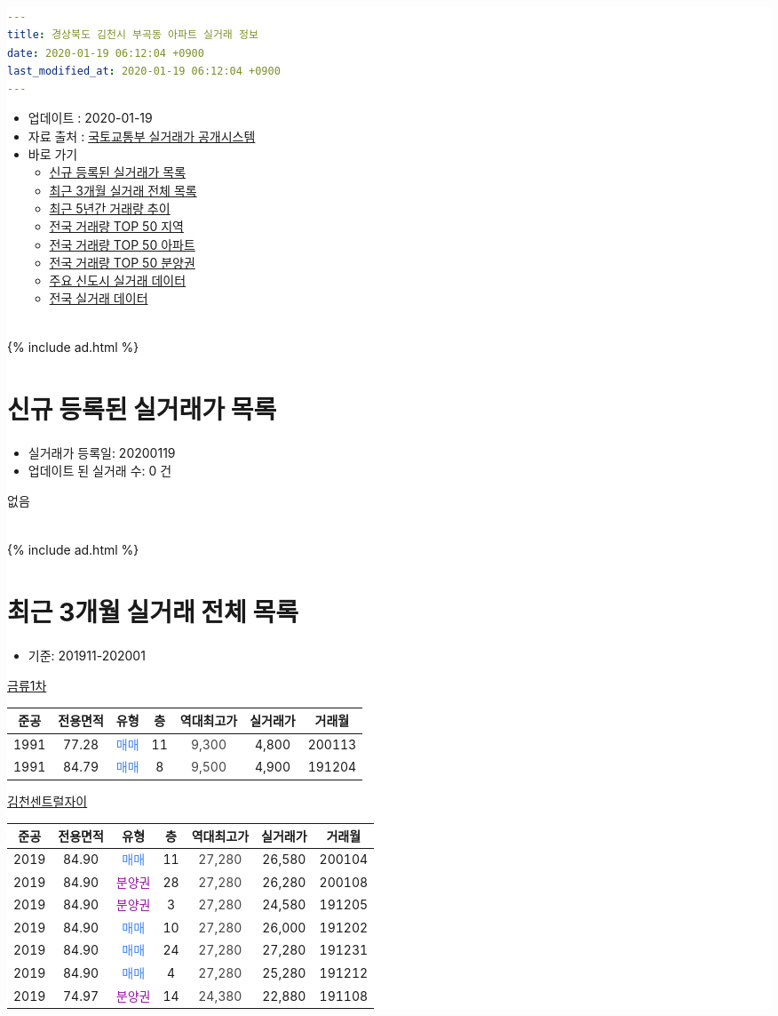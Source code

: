 ```yaml
---
title: 경상북도 김천시 부곡동 아파트 실거래 정보
date: 2020-01-19 06:12:04 +0900
last_modified_at: 2020-01-19 06:12:04 +0900
---
```


* 업데이트 : 2020-01-19
* 자료 출처 : [국토교통부 실거래가 공개시스템](http://rt.molit.go.kr)
* 바로 가기
    * [신규 등록된 실거래가 목록](#신규-등록된-실거래가-목록)
    * [최근 3개월 실거래 전체 목록](#최근-3개월-실거래-전체-목록)
    * [최근 5년간 거래량 추이](#최근-5년간-거래량-추이)
    * [전국 거래량 TOP 50 지역](https://apt-info.github.io/apt-trade-info/최근-3개월-전국에서-가장-거래가-많이-발생한-지역)
    * [전국 거래량 TOP 50 아파트](https://apt-info.github.io/apt-trade-info/최근-3개월-전국에서-가장-거래가-많이-발생한-아파트)
    * [전국 거래량 TOP 50 분양권](https://apt-info.github.io/apt-trade-info/최근-3개월-전국에서-가장-거래가-많이-발생한-분양권)
    * [주요 신도시 실거래 데이터](https://apt-info.github.io/apt-trade-info/주요-신도시)
    * [전국 실거래 데이터](https://apt-info.github.io/apt-trade-info/전국)
<br>
{% include ad.html %}
<br>

# 신규 등록된 실거래가 목록
* 실거래가 등록일: 20200119
* 업데이트 된 실거래 수: 0 건

없음

<br>
{% include ad.html %}
<br>

# 최근 3개월 실거래 전체 목록
* 기준: 201911-202001


[금류1차](https://search.naver.com/search.naver?query=%EA%B2%BD%EC%83%81%EB%B6%81%EB%8F%84+%EA%B9%80%EC%B2%9C%EC%8B%9C+%EB%B6%80%EA%B3%A1%EB%8F%99+%EA%B8%88%EB%A5%981%EC%B0%A8)

|준공|전용면적|유형|층|역대최고가|실거래가|거래월|
|:---:|:---:|:---:|:---:|:---:|:---:|:---:|
|1991|77.28|<span style="color:#4285f3">매매</span>|11|<span style="color:#444444">9,300</span>|4,800|200113|
|1991|84.79|<span style="color:#4285f3">매매</span>|8|<span style="color:#444444">9,500</span>|4,900|191204|

[김천센트럴자이](https://search.naver.com/search.naver?query=%EA%B2%BD%EC%83%81%EB%B6%81%EB%8F%84+%EA%B9%80%EC%B2%9C%EC%8B%9C+%EB%B6%80%EA%B3%A1%EB%8F%99+%EA%B9%80%EC%B2%9C%EC%84%BC%ED%8A%B8%EB%9F%B4%EC%9E%90%EC%9D%B4)

|준공|전용면적|유형|층|역대최고가|실거래가|거래월|
|:---:|:---:|:---:|:---:|:---:|:---:|:---:|
|2019|84.90|<span style="color:#4285f3">매매</span>|11|<span style="color:#444444">27,280</span>|26,580|200104|
|2019|84.90|<span style="color:#9C11A5">분양권</span>|28|<span style="color:#444444">27,280</span>|26,280|200108|
|2019|84.90|<span style="color:#9C11A5">분양권</span>|3|<span style="color:#444444">27,280</span>|24,580|191205|
|2019|84.90|<span style="color:#4285f3">매매</span>|10|<span style="color:#444444">27,280</span>|26,000|191202|
|2019|84.90|<span style="color:#4285f3">매매</span>|24|<span style="color:#444444">27,280</span>|27,280|191231|
|2019|84.90|<span style="color:#4285f3">매매</span>|4|<span style="color:#444444">27,280</span>|25,280|191212|
|2019|74.97|<span style="color:#9C11A5">분양권</span>|14|<span style="color:#444444">24,380</span>|22,880|191108|